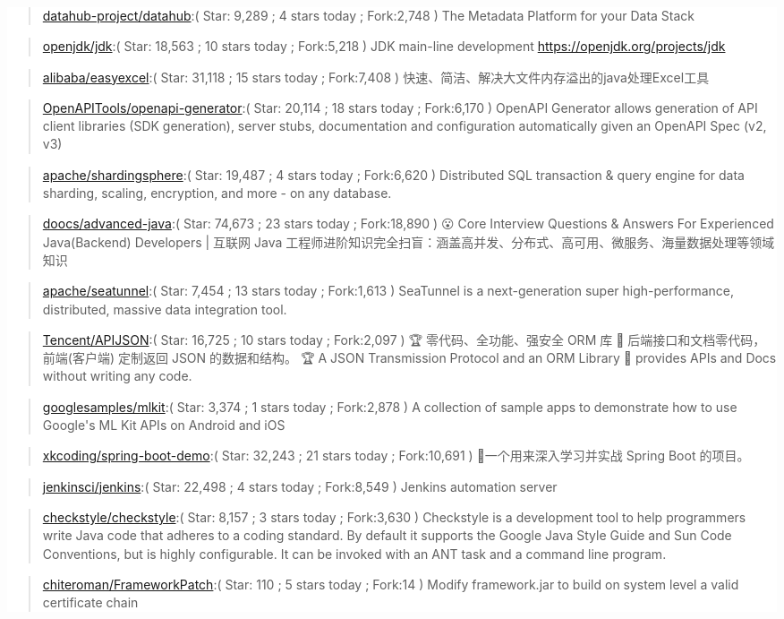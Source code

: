 > [datahub-project/datahub](https://github.com/datahub-project/datahub):( Star: 9,289 ; 4 stars today ; Fork:2,748 ) 
 > The Metadata Platform for your Data Stack

> [openjdk/jdk](https://github.com/openjdk/jdk):( Star: 18,563 ; 10 stars today ; Fork:5,218 ) 
 > JDK main-line development https://openjdk.org/projects/jdk

> [alibaba/easyexcel](https://github.com/alibaba/easyexcel):( Star: 31,118 ; 15 stars today ; Fork:7,408 ) 
 > 快速、简洁、解决大文件内存溢出的java处理Excel工具

> [OpenAPITools/openapi-generator](https://github.com/OpenAPITools/openapi-generator):( Star: 20,114 ; 18 stars today ; Fork:6,170 ) 
 > OpenAPI Generator allows generation of API client libraries (SDK generation), server stubs, documentation and configuration automatically given an OpenAPI Spec (v2, v3)

> [apache/shardingsphere](https://github.com/apache/shardingsphere):( Star: 19,487 ; 4 stars today ; Fork:6,620 ) 
 > Distributed SQL transaction & query engine for data sharding, scaling, encryption, and more - on any database.

> [doocs/advanced-java](https://github.com/doocs/advanced-java):( Star: 74,673 ; 23 stars today ; Fork:18,890 ) 
 > 😮 Core Interview Questions & Answers For Experienced Java(Backend) Developers | 互联网 Java 工程师进阶知识完全扫盲：涵盖高并发、分布式、高可用、微服务、海量数据处理等领域知识

> [apache/seatunnel](https://github.com/apache/seatunnel):( Star: 7,454 ; 13 stars today ; Fork:1,613 ) 
 > SeaTunnel is a next-generation super high-performance, distributed, massive data integration tool.

> [Tencent/APIJSON](https://github.com/Tencent/APIJSON):( Star: 16,725 ; 10 stars today ; Fork:2,097 ) 
 > 🏆 零代码、全功能、强安全 ORM 库 🚀 后端接口和文档零代码，前端(客户端) 定制返回 JSON 的数据和结构。 🏆 A JSON Transmission Protocol and an ORM Library 🚀 provides APIs and Docs without writing any code.

> [googlesamples/mlkit](https://github.com/googlesamples/mlkit):( Star: 3,374 ; 1 stars today ; Fork:2,878 ) 
 > A collection of sample apps to demonstrate how to use Google's ML Kit APIs on Android and iOS

> [xkcoding/spring-boot-demo](https://github.com/xkcoding/spring-boot-demo):( Star: 32,243 ; 21 stars today ; Fork:10,691 ) 
 > 🚀一个用来深入学习并实战 Spring Boot 的项目。

> [jenkinsci/jenkins](https://github.com/jenkinsci/jenkins):( Star: 22,498 ; 4 stars today ; Fork:8,549 ) 
 > Jenkins automation server

> [checkstyle/checkstyle](https://github.com/checkstyle/checkstyle):( Star: 8,157 ; 3 stars today ; Fork:3,630 ) 
 > Checkstyle is a development tool to help programmers write Java code that adheres to a coding standard. By default it supports the Google Java Style Guide and Sun Code Conventions, but is highly configurable. It can be invoked with an ANT task and a command line program.

> [chiteroman/FrameworkPatch](https://github.com/chiteroman/FrameworkPatch):( Star: 110 ; 5 stars today ; Fork:14 ) 
 > Modify framework.jar to build on system level a valid certificate chain
